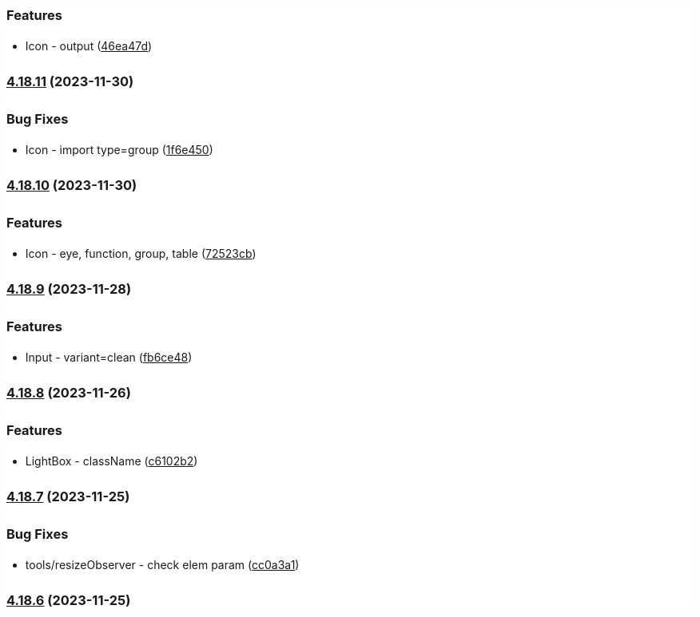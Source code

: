 
### Features

* Icon - output ([46ea47d](https://github.com/foreverido/uilib/commit/46ea47d35ecae9702cc22227ab4f7c27ba1727cb))

### [4.18.11](https://github.com/foreverido/uilib/compare/v4.18.10...v4.18.11) (2023-11-30)


### Bug Fixes

* Icon - import type=group ([1f6e450](https://github.com/foreverido/uilib/commit/1f6e4505763164053b6c72351b6cbc043b58ef0f))

### [4.18.10](https://github.com/foreverido/uilib/compare/v4.18.9...v4.18.10) (2023-11-30)


### Features

* Icon - eye, function, group, table ([72523cb](https://github.com/foreverido/uilib/commit/72523cb1dd160607a266012404b6b06c3012a8cd))

### [4.18.9](https://github.com/foreverido/uilib/compare/v4.18.8...v4.18.9) (2023-11-28)


### Features

* Input - variant=clean ([fb6ce48](https://github.com/foreverido/uilib/commit/fb6ce482f02e95ee0cd70d5f28352941ec917a4f))

### [4.18.8](https://github.com/foreverido/uilib/compare/v4.18.7...v4.18.8) (2023-11-26)


### Features

* LightBox - className ([c6102b2](https://github.com/foreverido/uilib/commit/c6102b25bbfcbb243d238d2568040bf268d1c1ab))

### [4.18.7](https://github.com/foreverido/uilib/compare/v4.18.6...v4.18.7) (2023-11-25)


### Bug Fixes

* tools/resizeObserver - check elem param ([cc0a3a1](https://github.com/foreverido/uilib/commit/cc0a3a1c3ff6bc98ec3dc20f638728c988d002b4))

### [4.18.6](https://github.com/foreverido/uilib/compare/v4.18.5...v4.18.6) (2023-11-25)
